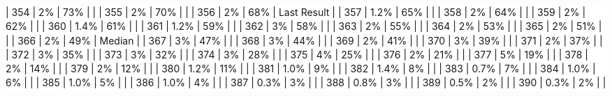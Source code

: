 | 354 | 2% | 73% |  |
| 355 | 2% | 70% |  |
| 356 | 2% | 68% | Last Result |
| 357 | 1.2% | 65% |  |
| 358 | 2% | 64% |  |
| 359 | 2% | 62% |  |
| 360 | 1.4% | 61% |  |
| 361 | 1.2% | 59% |  |
| 362 | 3% | 58% |  |
| 363 | 2% | 55% |  |
| 364 | 2% | 53% |  |
| 365 | 2% | 51% |  |
| 366 | 2% | 49% | Median |
| 367 | 3% | 47% |  |
| 368 | 3% | 44% |  |
| 369 | 2% | 41% |  |
| 370 | 3% | 39% |  |
| 371 | 2% | 37% |  |
| 372 | 3% | 35% |  |
| 373 | 3% | 32% |  |
| 374 | 3% | 28% |  |
| 375 | 4% | 25% |  |
| 376 | 2% | 21% |  |
| 377 | 5% | 19% |  |
| 378 | 2% | 14% |  |
| 379 | 2% | 12% |  |
| 380 | 1.2% | 11% |  |
| 381 | 1.0% | 9% |  |
| 382 | 1.4% | 8% |  |
| 383 | 0.7% | 7% |  |
| 384 | 1.0% | 6% |  |
| 385 | 1.0% | 5% |  |
| 386 | 1.0% | 4% |  |
| 387 | 0.3% | 3% |  |
| 388 | 0.8% | 3% |  |
| 389 | 0.5% | 2% |  |
| 390 | 0.3% | 2% |  |